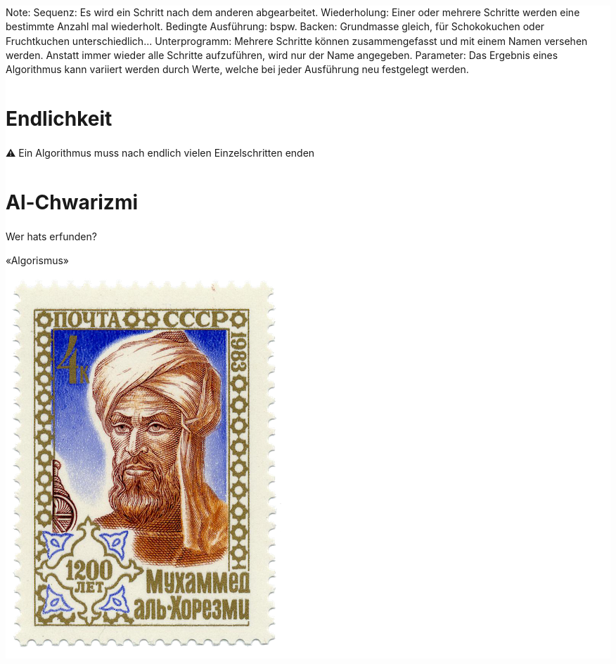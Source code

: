 Note:
Sequenz: Es wird ein Schritt nach dem anderen abgearbeitet.
Wiederholung: Einer oder mehrere Schritte werden eine bestimmte Anzahl mal wiederholt.
Bedingte Ausführung: bspw. Backen: Grundmasse gleich, für Schokokuchen oder Fruchtkuchen unterschiedlich...
Unterprogramm: Mehrere Schritte können zusammengefasst und mit einem Namen versehen werden. Anstatt immer wieder alle Schritte aufzuführen, wird nur der Name angegeben.
Parameter: Das Ergebnis eines Algorithmus kann variiert werden durch Werte, welche bei jeder Ausführung neu festgelegt werden.



# Endlichkeit

⚠️ Ein Algorithmus muss nach endlich vielen Einzelschritten enden


# Al-Chwarizmi

Wer hats erfunden?

«Algorismus»

![](images/al-chwarizmi.png)
